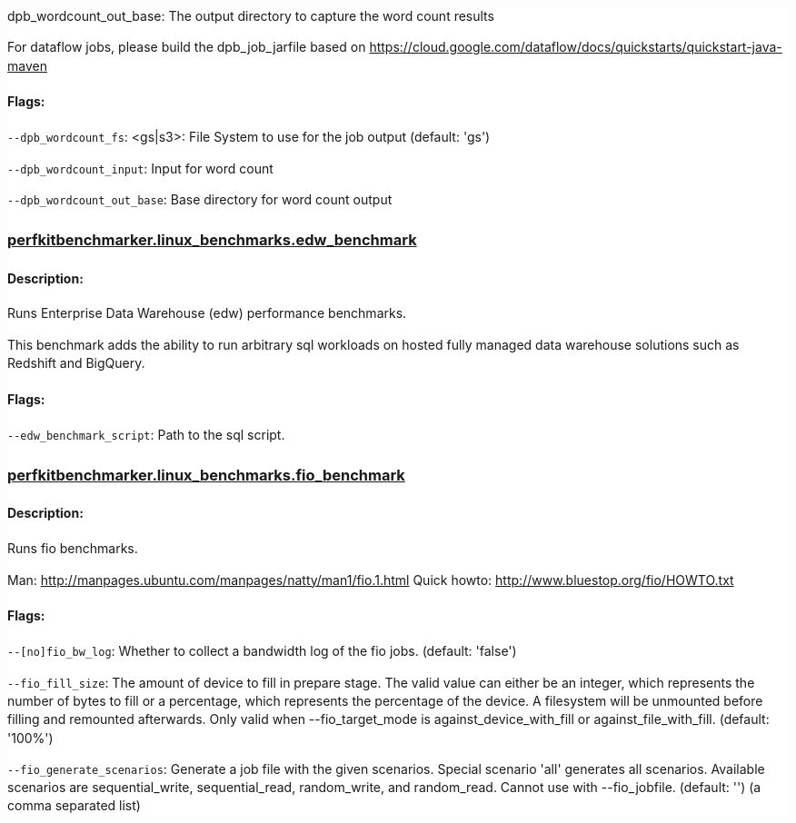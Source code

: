 dpb_wordcount_out_base: The output directory to capture the word count results

For dataflow jobs, please build the dpb_job_jarfile based on
https://cloud.google.com/dataflow/docs/quickstarts/quickstart-java-maven


#### Flags:

`--dpb_wordcount_fs`: <gs|s3>: File System to use for the job output
    (default: 'gs')

`--dpb_wordcount_input`: Input for word count

`--dpb_wordcount_out_base`: Base directory for word count output

### [perfkitbenchmarker.linux_benchmarks.edw_benchmark ](../perfkitbenchmarker/linux_benchmarks/edw_benchmark.py)

#### Description:

Runs Enterprise Data Warehouse (edw) performance benchmarks.

This benchmark adds the ability to run arbitrary sql workloads on hosted fully
managed data warehouse solutions such as Redshift and BigQuery.


#### Flags:

`--edw_benchmark_script`: Path to the sql script.

### [perfkitbenchmarker.linux_benchmarks.fio_benchmark ](../perfkitbenchmarker/linux_benchmarks/fio_benchmark.py)

#### Description:

Runs fio benchmarks.

Man: http://manpages.ubuntu.com/manpages/natty/man1/fio.1.html
Quick howto: http://www.bluestop.org/fio/HOWTO.txt


#### Flags:

`--[no]fio_bw_log`: Whether to collect a bandwidth log of the fio jobs.
    (default: 'false')

`--fio_fill_size`: The amount of device to fill in prepare stage. The valid
    value can either be an integer, which represents the number of bytes to fill
    or a percentage, which represents the percentage of the device. A filesystem
    will be unmounted before filling and remounted afterwards. Only valid when
    --fio_target_mode is against_device_with_fill or against_file_with_fill.
    (default: '100%')

`--fio_generate_scenarios`: Generate a job file with the given scenarios.
    Special scenario 'all' generates all scenarios. Available scenarios are
    sequential_write, sequential_read, random_write, and random_read. Cannot use
    with --fio_jobfile.
    (default: '')
    (a comma separated list)
